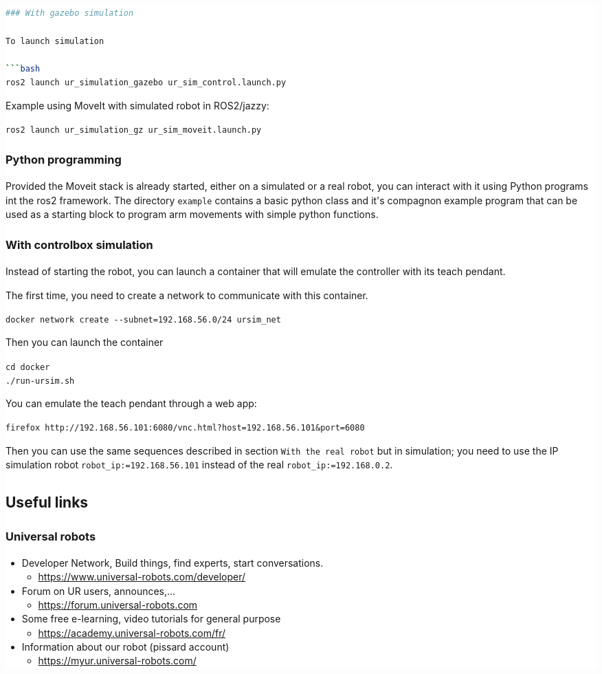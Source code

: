 ```bash
### With gazebo simulation

To launch simulation

```bash
ros2 launch ur_simulation_gazebo ur_sim_control.launch.py
```

Example using MoveIt with simulated robot in ROS2/jazzy:

```bash
ros2 launch ur_simulation_gz ur_sim_moveit.launch.py
```

### Python programming

Provided the Moveit stack is already started, either on a simulated or a real robot, you can interact with it using Python programs int the ros2 framework. The directory `example` contains a basic python class and it's compagnon example program that can be used as a starting block to program arm movements with simple python functions.

### With controlbox simulation

Instead of starting the robot, you can launch a container that will emulate the controller with its teach pendant.

The first time, you need to create a network to communicate with this container.

```
docker network create --subnet=192.168.56.0/24 ursim_net
```

Then you can launch the container

```
cd docker
./run-ursim.sh
```

You can emulate the teach pendant through a web app:
```
firefox http://192.168.56.101:6080/vnc.html?host=192.168.56.101&port=6080
```

Then you can use the same sequences described in section `With the real robot` but in simulation; you need to use the IP simulation robot `robot_ip:=192.168.56.101` instead of the real `robot_ip:=192.168.0.2`.

## Useful links

### Universal robots

* Developer Network, Build things, find experts, start conversations.
  * <https://www.universal-robots.com/developer/> 
* Forum on UR users, announces,...  
  * <https://forum.universal-robots.com> 
* Some free e-learning, video tutorials for general purpose
  * <https://academy.universal-robots.com/fr/> 
* Information about our robot (pissard account)
  * <https://myur.universal-robots.com/> 
